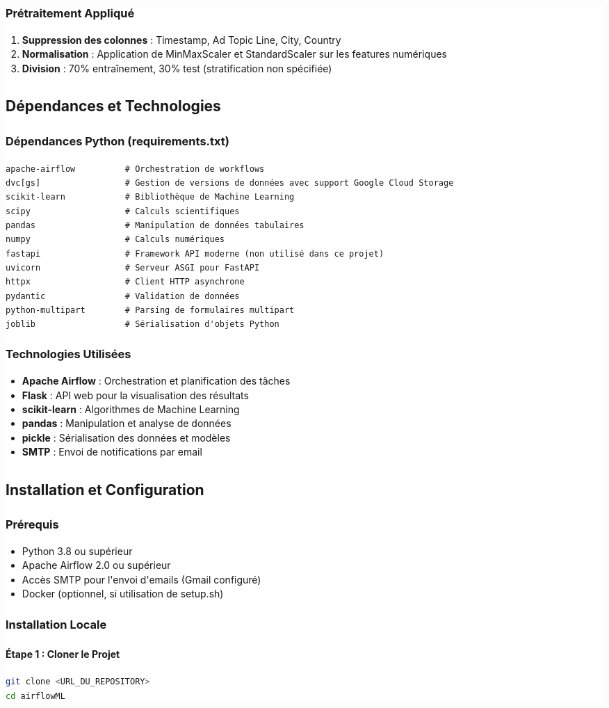 ### Prétraitement Appliqué

1. **Suppression des colonnes** : Timestamp, Ad Topic Line, City, Country
2. **Normalisation** : Application de MinMaxScaler et StandardScaler sur les features numériques
3. **Division** : 70% entraînement, 30% test (stratification non spécifiée)

## Dépendances et Technologies

### Dépendances Python (requirements.txt)

```
apache-airflow          # Orchestration de workflows
dvc[gs]                 # Gestion de versions de données avec support Google Cloud Storage
scikit-learn            # Bibliothèque de Machine Learning
scipy                   # Calculs scientifiques
pandas                  # Manipulation de données tabulaires
numpy                   # Calculs numériques
fastapi                 # Framework API moderne (non utilisé dans ce projet)
uvicorn                 # Serveur ASGI pour FastAPI
httpx                   # Client HTTP asynchrone
pydantic                # Validation de données
python-multipart        # Parsing de formulaires multipart
joblib                  # Sérialisation d'objets Python
```

### Technologies Utilisées

- **Apache Airflow** : Orchestration et planification des tâches
- **Flask** : API web pour la visualisation des résultats
- **scikit-learn** : Algorithmes de Machine Learning
- **pandas** : Manipulation et analyse de données
- **pickle** : Sérialisation des données et modèles
- **SMTP** : Envoi de notifications par email

## Installation et Configuration

### Prérequis

- Python 3.8 ou supérieur
- Apache Airflow 2.0 ou supérieur
- Accès SMTP pour l'envoi d'emails (Gmail configuré)
- Docker (optionnel, si utilisation de setup.sh)

### Installation Locale

#### Étape 1 : Cloner le Projet

```bash
git clone <URL_DU_REPOSITORY>
cd airflowML
```
